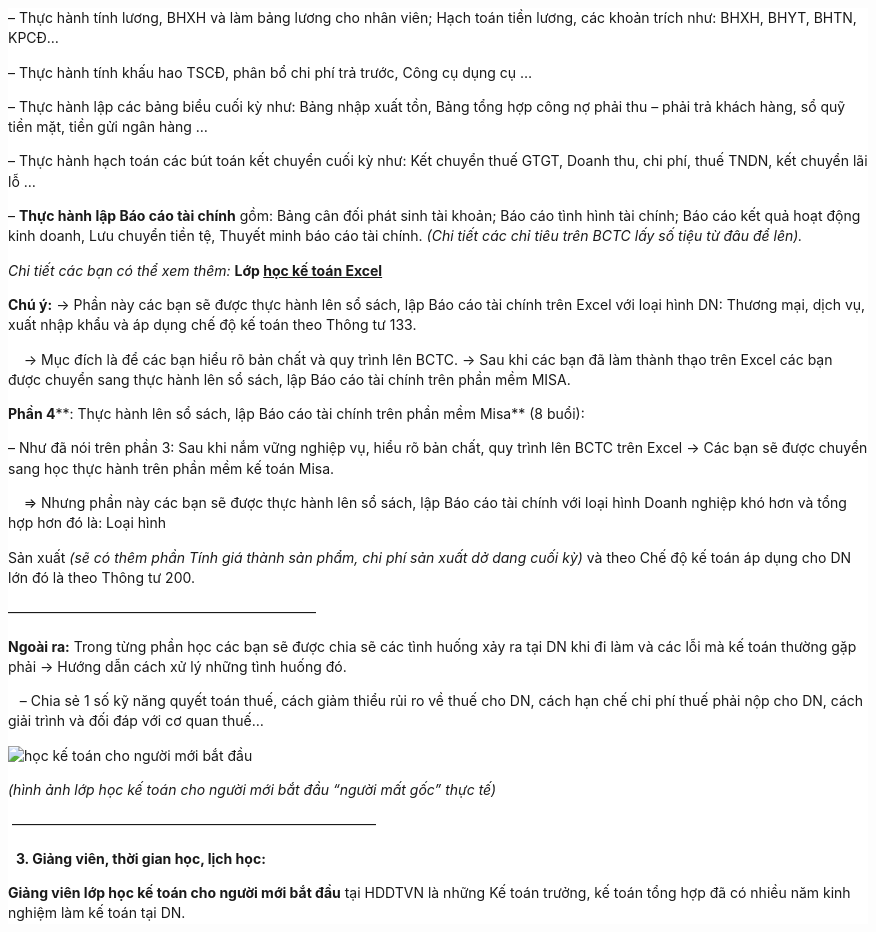 – Thực hành tính lương, BHXH và làm bảng lương cho nhân viên; Hạch toán tiền lương, các khoản trích như: BHXH, BHYT, BHTN, KPCĐ…  

– Thực hành tính khấu hao TSCĐ, phân bổ chi phí trả trước, Công cụ dụng cụ …  

– Thực hành lập các bảng biểu cuối kỳ như: Bảng nhập xuất tồn, Bảng tổng hợp công nợ phải thu – phải trả khách hàng, sổ quỹ tiền mặt, tiền gửi ngân hàng …  

– Thực hành hạch toán các bút toán kết chuyển cuối kỳ như: Kết chuyển thuế GTGT, Doanh thu, chi phí, thuế TNDN, kết chuyển lãi lỗ …  

– **Thực hành lập Báo cáo tài chính** gồm: Bảng cân đối phát sinh tài khoản; Báo cáo tình hình tài chính; Báo cáo kết quả hoạt động kinh doanh, Lưu chuyển tiền tệ, Thuyết minh báo cáo tài chính. *(Chi tiết các chỉ tiêu trên BCTC lấy số tiệu từ đâu để lên).*

*Chi tiết các bạn có thể xem thêm:* **Lớp [học kế toán Excel](# "học kế toán excel")**

**Chú ý:** -> Phần này các bạn sẽ được thực hành lên sổ sách, lập Báo cáo tài chính trên Excel với loại hình DN: Thương mại, dịch vụ, xuất nhập khẩu và áp dụng chế độ kế toán theo Thông tư 133.  

    -> Mục đích là để các bạn hiểu rõ bản chất và quy trình lên BCTC. -> Sau khi các bạn đã làm thành thạo trên Excel các bạn được chuyển sang thực hành lên sổ sách, lập Báo cáo tài chính trên phần mềm MISA.


**Phần 4****: Thực hành lên sổ sách, lập Báo cáo tài chính trên phần mềm Misa** (8 buổi):


– Như đã nói trên phần 3: Sau khi nắm vững nghiệp vụ, hiểu rõ bản chất, quy trình lên BCTC trên Excel -> Các bạn sẽ được chuyển sang học thực hành trên phần mềm kế toán Misa.  

    => Nhưng phần này các bạn sẽ được thực hành lên sổ sách, lập Báo cáo tài chính với loại hình Doanh nghiệp khó hơn và tổng hợp hơn đó là: Loại hình 

Sản xuất *(sẽ có thêm phần Tính giá thành sản phẩm, chi phí sản xuất dở dang cuối kỳ)* và theo Chế độ kế toán áp dụng cho DN lớn đó là theo Thông tư 200.

  



——————————————————————

**Ngoài ra:** Trong từng phần học các bạn sẽ được chia sẽ các tình huống xảy ra tại DN khi đi làm và các lỗi mà kế toán thường gặp phải -> Hướng dẫn cách xử lý những tình huống đó.  

   – Chia sẻ 1 số kỹ năng quyết toán thuế, cách giảm thiểu rủi ro về thuế cho DN, cách hạn chế chi phí thuế phải nộp cho DN, cách giải trình và đối đáp với cơ quan thuế…



![học kế toán cho người mới bắt đầu](https://hddtvn.com/wp-content/uploads/2021/01/hoc-ke-toan-cho-nguoi-moi-bat-dau.png "học kế toán cho người mới bắt đầu")  

*(hình ảnh lớp học kế toán cho người mới bắt đầu “người mất gốc” thực tế)*

  

 ——————————————————————————  

  
**3. Giảng viên, thời gian học, lịch học:**


**Giảng viên lớp học kế toán cho người mới bắt đầu** tại HDDTVN là những Kế toán trưởng, kế toán tổng hợp đã có nhiều năm kinh nghiệm làm kế toán tại DN.
